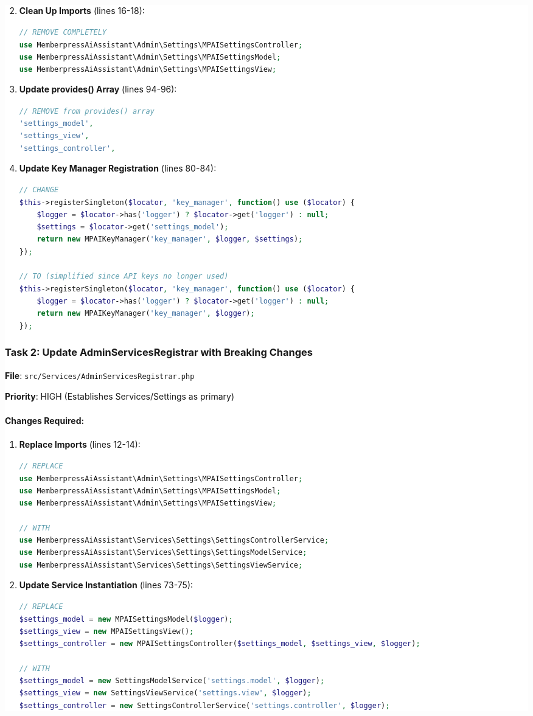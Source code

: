 2. **Clean Up Imports** (lines 16-18):
   ```php
   // REMOVE COMPLETELY
   use MemberpressAiAssistant\Admin\Settings\MPAISettingsController;
   use MemberpressAiAssistant\Admin\Settings\MPAISettingsModel;
   use MemberpressAiAssistant\Admin\Settings\MPAISettingsView;
   ```

3. **Update provides() Array** (lines 94-96):
   ```php
   // REMOVE from provides() array
   'settings_model',
   'settings_view', 
   'settings_controller',
   ```

4. **Update Key Manager Registration** (lines 80-84):
   ```php
   // CHANGE
   $this->registerSingleton($locator, 'key_manager', function() use ($locator) {
       $logger = $locator->has('logger') ? $locator->get('logger') : null;
       $settings = $locator->get('settings_model');
       return new MPAIKeyManager('key_manager', $logger, $settings);
   });
   
   // TO (simplified since API keys no longer used)
   $this->registerSingleton($locator, 'key_manager', function() use ($locator) {
       $logger = $locator->has('logger') ? $locator->get('logger') : null;
       return new MPAIKeyManager('key_manager', $logger);
   });
   ```

### Task 2: Update AdminServicesRegistrar with Breaking Changes

**File**: `src/Services/AdminServicesRegistrar.php`

**Priority**: HIGH (Establishes Services/Settings as primary)

#### Changes Required:

1. **Replace Imports** (lines 12-14):
   ```php
   // REPLACE
   use MemberpressAiAssistant\Admin\Settings\MPAISettingsController;
   use MemberpressAiAssistant\Admin\Settings\MPAISettingsModel;
   use MemberpressAiAssistant\Admin\Settings\MPAISettingsView;
   
   // WITH
   use MemberpressAiAssistant\Services\Settings\SettingsControllerService;
   use MemberpressAiAssistant\Services\Settings\SettingsModelService;
   use MemberpressAiAssistant\Services\Settings\SettingsViewService;
   ```

2. **Update Service Instantiation** (lines 73-75):
   ```php
   // REPLACE
   $settings_model = new MPAISettingsModel($logger);
   $settings_view = new MPAISettingsView();
   $settings_controller = new MPAISettingsController($settings_model, $settings_view, $logger);
   
   // WITH
   $settings_model = new SettingsModelService('settings.model', $logger);
   $settings_view = new SettingsViewService('settings.view', $logger);
   $settings_controller = new SettingsControllerService('settings.controller', $logger);
   ```

